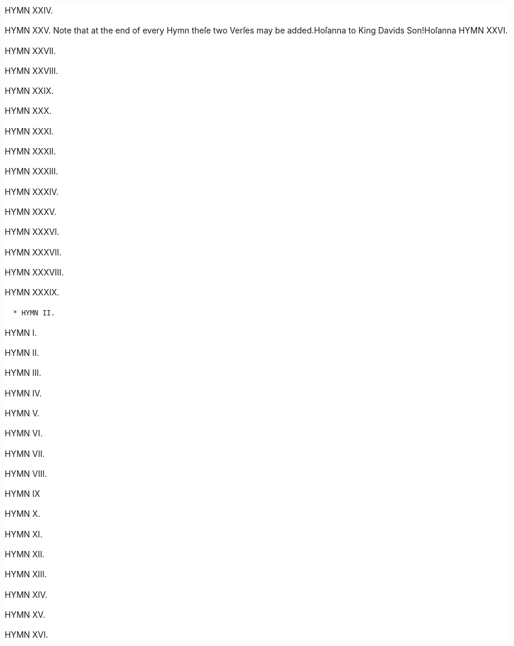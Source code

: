 HYMN XXIV.

HYMN XXV.
Note that at the end of every Hymn theſe two Verſes may be added.Hoſanna to King Davids Son!Hoſanna 
HYMN XXVI.

HYMN XXVII.

HYMN XXVIII.

HYMN XXIX.

HYMN XXX.

HYMN XXXI.

HYMN XXXII.

HYMN XXXIII.

HYMN XXXIV.

HYMN XXXV.

HYMN XXXVI.

HYMN XXXVII.

HYMN XXXVIII.

HYMN XXXIX.

      * HYMN II.

HYMN I.

HYMN II.

HYMN III.

HYMN IV.

HYMN V.

HYMN VI.

HYMN VII.

HYMN VIII.

HYMN IX

HYMN X.

HYMN XI.

HYMN XII.

HYMN XIII.

HYMN XIV.

HYMN XV.

HYMN XVI.
